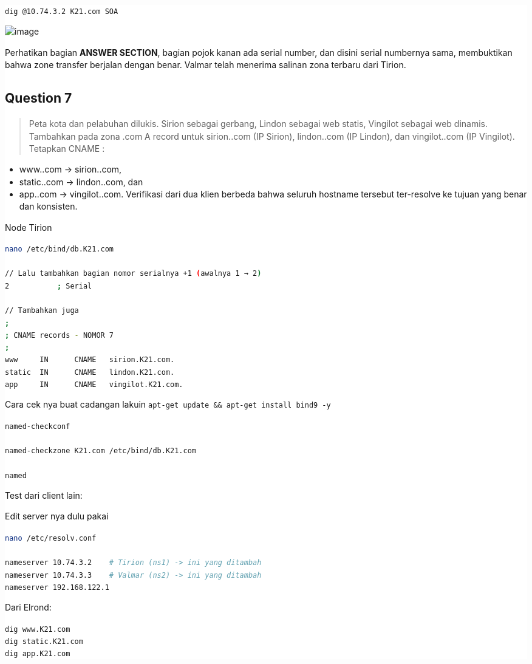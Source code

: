 ```bash
dig @10.74.3.2 K21.com SOA
```
<img width="896" height="383" alt="image" src="https://github.com/user-attachments/assets/b05c13f0-29ec-4fd3-877c-241b0c27a73f" />

Perhatikan bagian **ANSWER SECTION**, bagian pojok kanan ada serial number, dan disini serial numbernya sama, membuktikan bahwa zone transfer berjalan dengan benar. Valmar telah menerima salinan zona terbaru dari Tirion.

## Question 7

> Peta kota dan pelabuhan dilukis. Sirion sebagai gerbang, Lindon sebagai web statis, Vingilot sebagai web dinamis. Tambahkan pada zona <xxxx>.com A record untuk sirion.<xxxx>.com (IP Sirion), lindon.<xxxx>.com (IP Lindon), dan vingilot.<xxxx>.com (IP Vingilot). Tetapkan CNAME :
 - www.<xxxx>.com → sirion.<xxxx>.com, 
 - static.<xxxx>.com → lindon.<xxxx>.com, dan 
 - app.<xxxx>.com → vingilot.<xxxx>.com.
Verifikasi dari dua klien berbeda bahwa seluruh hostname tersebut ter-resolve ke tujuan yang benar dan konsisten.

Node Tirion

```bash
nano /etc/bind/db.K21.com

// Lalu tambahkan bagian nomor serialnya +1 (awalnya 1 → 2)
2           ; Serial

// Tambahkan juga
;
; CNAME records - NOMOR 7
;
www     IN      CNAME   sirion.K21.com.
static  IN      CNAME   lindon.K21.com.
app     IN      CNAME   vingilot.K21.com.
```

Cara cek nya buat cadangan lakuin `apt-get update && apt-get install bind9 -y`

```bash
named-checkconf

named-checkzone K21.com /etc/bind/db.K21.com

named
```

Test dari client lain:

Edit server nya dulu pakai

```bash
nano /etc/resolv.conf

nameserver 10.74.3.2    # Tirion (ns1) -> ini yang ditambah
nameserver 10.74.3.3    # Valmar (ns2) -> ini yang ditambah
nameserver 192.168.122.1
```
Dari Elrond:
```bash
dig www.K21.com
dig static.K21.com
dig app.K21.com
```
